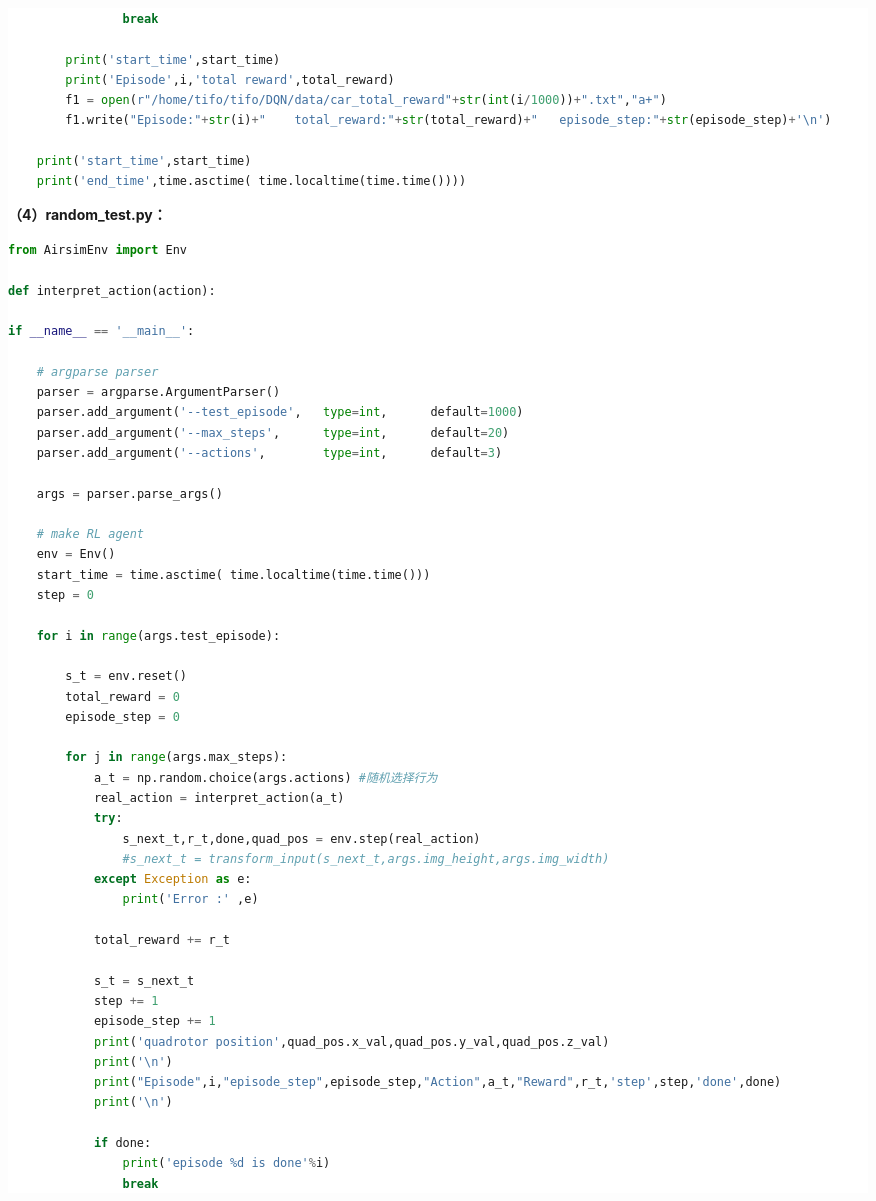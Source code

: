 ```python
				break

		print('start_time',start_time)
		print('Episode',i,'total reward',total_reward)
		f1 = open(r"/home/tifo/tifo/DQN/data/car_total_reward"+str(int(i/1000))+".txt","a+")
		f1.write("Episode:"+str(i)+"    total_reward:"+str(total_reward)+"   episode_step:"+str(episode_step)+'\n')

	print('start_time',start_time)
	print('end_time',time.asctime( time.localtime(time.time())))
```

**（4）random_test.py：**

```python
from AirsimEnv import Env

def interpret_action(action):

if __name__ == '__main__':

	# argparse parser
	parser = argparse.ArgumentParser()
	parser.add_argument('--test_episode',	type=int,      default=1000)
	parser.add_argument('--max_steps',		type=int,      default=20)
	parser.add_argument('--actions',		type=int,      default=3)

	args = parser.parse_args()

	# make RL agent
	env = Env()
	start_time = time.asctime( time.localtime(time.time()))
	step = 0

	for i in range(args.test_episode):

		s_t = env.reset()
		total_reward = 0
		episode_step = 0

		for j in range(args.max_steps):
			a_t = np.random.choice(args.actions) #随机选择行为
			real_action = interpret_action(a_t)
			try:
				s_next_t,r_t,done,quad_pos = env.step(real_action)
				#s_next_t = transform_input(s_next_t,args.img_height,args.img_width)
			except Exception as e:
				print('Error :' ,e)

			total_reward += r_t

			s_t = s_next_t
			step += 1
			episode_step += 1
			print('quadrotor position',quad_pos.x_val,quad_pos.y_val,quad_pos.z_val)
			print('\n')
			print("Episode",i,"episode_step",episode_step,"Action",a_t,"Reward",r_t,'step',step,'done',done)
			print('\n')

			if done:
				print('episode %d is done'%i)
				break

```